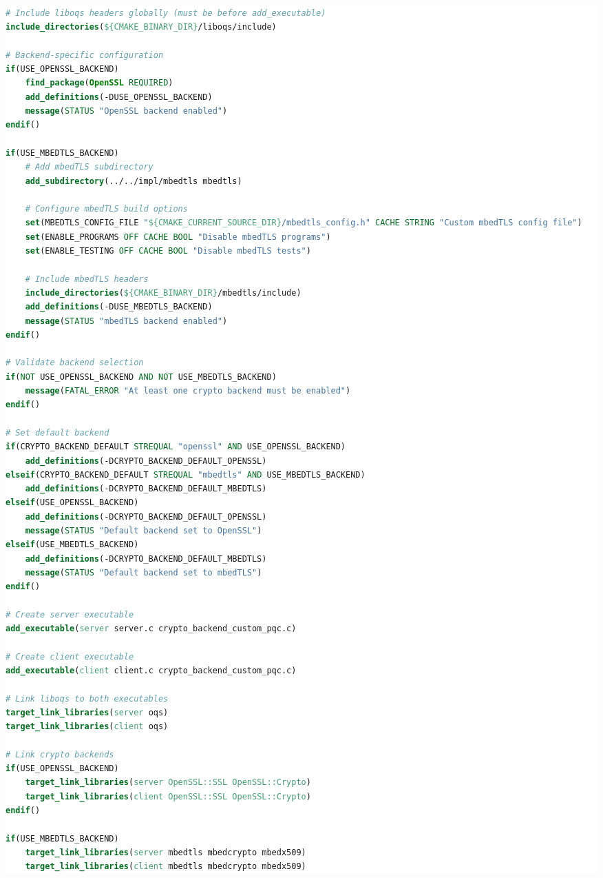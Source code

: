 ```cmake
# Include liboqs headers globally (must be before add_executable)
include_directories(${CMAKE_BINARY_DIR}/liboqs/include)

# Backend-specific configuration
if(USE_OPENSSL_BACKEND)
    find_package(OpenSSL REQUIRED)
    add_definitions(-DUSE_OPENSSL_BACKEND)
    message(STATUS "OpenSSL backend enabled")
endif()

if(USE_MBEDTLS_BACKEND)
    # Add mbedTLS subdirectory
    add_subdirectory(../../impl/mbedtls mbedtls)
    
    # Configure mbedTLS build options
    set(MBEDTLS_CONFIG_FILE "${CMAKE_CURRENT_SOURCE_DIR}/mbedtls_config.h" CACHE STRING "Custom mbedTLS config file")
    set(ENABLE_PROGRAMS OFF CACHE BOOL "Disable mbedTLS programs")
    set(ENABLE_TESTING OFF CACHE BOOL "Disable mbedTLS tests")
    
    # Include mbedTLS headers
    include_directories(${CMAKE_BINARY_DIR}/mbedtls/include)
    add_definitions(-DUSE_MBEDTLS_BACKEND)
    message(STATUS "mbedTLS backend enabled")
endif()

# Validate backend selection
if(NOT USE_OPENSSL_BACKEND AND NOT USE_MBEDTLS_BACKEND)
    message(FATAL_ERROR "At least one crypto backend must be enabled")
endif()

# Set default backend
if(CRYPTO_BACKEND_DEFAULT STREQUAL "openssl" AND USE_OPENSSL_BACKEND)
    add_definitions(-DCRYPTO_BACKEND_DEFAULT_OPENSSL)
elseif(CRYPTO_BACKEND_DEFAULT STREQUAL "mbedtls" AND USE_MBEDTLS_BACKEND)
    add_definitions(-DCRYPTO_BACKEND_DEFAULT_MBEDTLS)
elseif(USE_OPENSSL_BACKEND)
    add_definitions(-DCRYPTO_BACKEND_DEFAULT_OPENSSL)
    message(STATUS "Default backend set to OpenSSL")
elseif(USE_MBEDTLS_BACKEND)
    add_definitions(-DCRYPTO_BACKEND_DEFAULT_MBEDTLS)
    message(STATUS "Default backend set to mbedTLS")
endif()

# Create server executable
add_executable(server server.c crypto_backend_custom_pqc.c)

# Create client executable
add_executable(client client.c crypto_backend_custom_pqc.c)

# Link liboqs to both executables
target_link_libraries(server oqs)
target_link_libraries(client oqs)

# Link crypto backends
if(USE_OPENSSL_BACKEND)
    target_link_libraries(server OpenSSL::SSL OpenSSL::Crypto)
    target_link_libraries(client OpenSSL::SSL OpenSSL::Crypto)
endif()

if(USE_MBEDTLS_BACKEND)
    target_link_libraries(server mbedtls mbedcrypto mbedx509)
    target_link_libraries(client mbedtls mbedcrypto mbedx509)
```